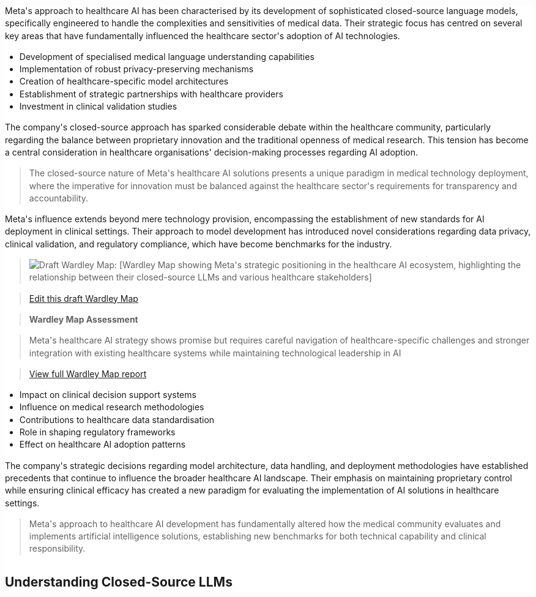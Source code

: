 Meta's approach to healthcare AI has been characterised by its development of sophisticated closed-source language models, specifically engineered to handle the complexities and sensitivities of medical data. Their strategic focus has centred on several key areas that have fundamentally influenced the healthcare sector's adoption of AI technologies.

- Development of specialised medical language understanding capabilities
- Implementation of robust privacy-preserving mechanisms
- Creation of healthcare-specific model architectures
- Establishment of strategic partnerships with healthcare providers
- Investment in clinical validation studies

The company's closed-source approach has sparked considerable debate within the healthcare community, particularly regarding the balance between proprietary innovation and the traditional openness of medical research. This tension has become a central consideration in healthcare organisations' decision-making processes regarding AI adoption.

> The closed-source nature of Meta's healthcare AI solutions presents a unique paradigm in medical technology deployment, where the imperative for innovation must be balanced against the healthcare sector's requirements for transparency and accountability.

Meta's influence extends beyond mere technology provision, encompassing the establishment of new standards for AI deployment in clinical settings. Their approach to model development has introduced novel considerations regarding data privacy, clinical validation, and regulatory compliance, which have become benchmarks for the industry.

>![Draft Wardley Map: [Wardley Map showing Meta's strategic positioning in the healthcare AI ecosystem, highlighting the relationship between their closed-source LLMs and various healthcare stakeholders]](https://images.wardleymaps.ai/map_4dd11101-8665-46d5-b6e8-03eafc693c90.png)

>[Edit this draft Wardley Map](https://create.wardleymaps.ai/#clone:e480e938cb43fc09f7)

> **Wardley Map Assessment**

> Meta's healthcare AI strategy shows promise but requires careful navigation of healthcare-specific challenges and stronger integration with existing healthcare systems while maintaining technological leadership in AI

> [View full Wardley Map report](markdown/wardley_map_reports/wardley_map_report_03_english_Meta's_Role_in_Healthcare_AI.md)

- Impact on clinical decision support systems
- Influence on medical research methodologies
- Contributions to healthcare data standardisation
- Role in shaping regulatory frameworks
- Effect on healthcare AI adoption patterns

The company's strategic decisions regarding model architecture, data handling, and deployment methodologies have established precedents that continue to influence the broader healthcare AI landscape. Their emphasis on maintaining proprietary control while ensuring clinical efficacy has created a new paradigm for evaluating the implementation of AI solutions in healthcare settings.

> Meta's approach to healthcare AI development has fundamentally altered how the medical community evaluates and implements artificial intelligence solutions, establishing new benchmarks for both technical capability and clinical responsibility.

## <a id="understanding-closed-source-llms"></a>Understanding Closed-Source LLMs
